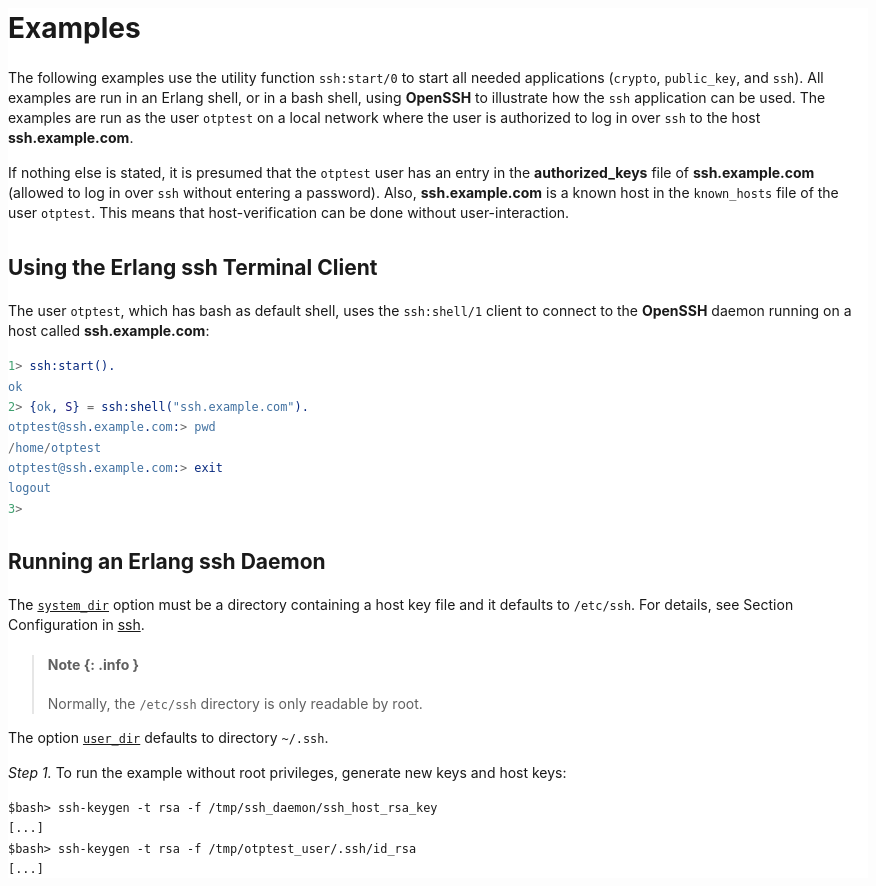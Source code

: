 
# Examples

The following examples use the utility function `ssh:start/0` to start all
needed applications (`crypto`, `public_key`, and `ssh`). All examples are run in
an Erlang shell, or in a bash shell, using **OpenSSH** to illustrate how the `ssh`
application can be used. The examples are run as the user `otptest` on a local
network where the user is authorized to log in over `ssh` to the host **ssh.example.com**.

If nothing else is stated, it is presumed that the `otptest` user has an entry
in the **authorized\_keys** file of **ssh.example.com** (allowed to log in over `ssh` without
entering a password). Also, **ssh.example.com** is a known host in the `known_hosts` file
of the user `otptest`. This means that host-verification can be done without
user-interaction.

## Using the Erlang ssh Terminal Client

The user `otptest`, which has bash as default shell, uses the `ssh:shell/1`
client to connect to the **OpenSSH** daemon running on a host called **ssh.example.com**:

```erlang
1> ssh:start().
ok
2> {ok, S} = ssh:shell("ssh.example.com").
otptest@ssh.example.com:> pwd
/home/otptest
otptest@ssh.example.com:> exit
logout
3>
```

## Running an Erlang ssh Daemon

The [`system_dir`](`t:ssh_file:system_dir_daemon_option/0`) option must be a
directory containing a host key file and it defaults to `/etc/ssh`. For details,
see Section Configuration in [ssh](ssh_app.md).

> #### Note {: .info }
>
> Normally, the `/etc/ssh` directory is only readable by root.

The option [`user_dir`](`t:ssh_file:user_dir_common_option/0`) defaults to
directory `~/.ssh`.

_Step 1._ To run the example without root privileges, generate new keys and host
keys:

```text
$bash> ssh-keygen -t rsa -f /tmp/ssh_daemon/ssh_host_rsa_key
[...]
$bash> ssh-keygen -t rsa -f /tmp/otptest_user/.ssh/id_rsa
[...]
```
